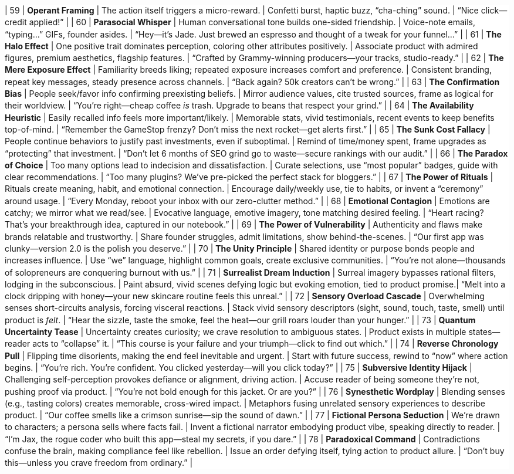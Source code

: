 | 59  | **Operant Framing**              | The action itself triggers a micro-reward.                                          | Confetti burst, haptic buzz, “cha-ching” sound.                                       | “Nice click—credit applied!”                                       |
| 60  | **Parasocial Whisper**           | Human conversational tone builds one-sided friendship.                              | Voice-note emails, “typing…” GIFs, founder asides.                                    | “Hey—it’s Jade. Just brewed an espresso and thought of a tweak for your funnel…” |
| 61  | **The Halo Effect**              | One positive trait dominates perception, coloring other attributes positively.      | Associate product with admired figures, premium aesthetics, flagship features.        | “Crafted by Grammy-winning producers—your tracks, studio-ready.”   |
| 62  | **The Mere Exposure Effect**     | Familiarity breeds liking; repeated exposure increases comfort and preference.      | Consistent branding, repeat key messages, steady presence across channels.            | “Back again? 50k creators can’t be wrong.”                         |
| 63  | **The Confirmation Bias**        | People seek/favor info confirming preexisting beliefs.                              | Mirror audience values, cite trusted sources, frame as logical for their worldview.   | “You’re right—cheap coffee *is* trash. Upgrade to beans that respect your grind.” |
| 64  | **The Availability Heuristic**   | Easily recalled info feels more important/likely.                                   | Memorable stats, vivid testimonials, recent events to keep benefits top-of-mind.      | “Remember the GameStop frenzy? Don’t miss the next rocket—get alerts first.” |
| 65  | **The Sunk Cost Fallacy**        | People continue behaviors to justify past investments, even if suboptimal.          | Remind of time/money spent, frame upgrades as “protecting” that investment.           | “Don’t let 6 months of SEO grind go to waste—secure rankings with our audit.” |
| 66  | **The Paradox of Choice**        | Too many options lead to indecision and dissatisfaction.                            | Curate selections, use “most popular” badges, guide with clear recommendations.       | “Too many plugins? We’ve pre-picked the perfect stack for bloggers.” |
| 67  | **The Power of Rituals**         | Rituals create meaning, habit, and emotional connection.                            | Encourage daily/weekly use, tie to habits, or invent a “ceremony” around usage.       | “Every Monday, reboot your inbox with our zero-clutter method.”    |
| 68  | **Emotional Contagion**          | Emotions are catchy; we mirror what we read/see.                                    | Evocative language, emotive imagery, tone matching desired feeling.                   | “Heart racing? That’s your breakthrough idea, captured in our notebook.” |
| 69  | **The Power of Vulnerability**   | Authenticity and flaws make brands relatable and trustworthy.                       | Share founder struggles, admit limitations, show behind-the-scenes.                   | “Our first app was clunky—version 2.0 is the polish you deserve.”  |
| 70  | **The Unity Principle**          | Shared identity or purpose bonds people and increases influence.                    | Use “we” language, highlight common goals, create exclusive communities.              | “You’re not alone—thousands of solopreneurs are conquering burnout with us.” |
| 71  | **Surrealist Dream Induction**   | Surreal imagery bypasses rational filters, lodging in the subconscious.             | Paint absurd, vivid scenes defying logic but evoking emotion, tied to product promise.| “Melt into a clock dripping with honey—your new skincare routine feels this unreal.” |
| 72  | **Sensory Overload Cascade**     | Overwhelming senses short-circuits analysis, forcing visceral reactions.            | Stack vivid sensory descriptors (sight, sound, touch, taste, smell) until product is *felt*. | “Hear the sizzle, taste the smoke, feel the heat—our grill roars louder than your hunger.” |
| 73  | **Quantum Uncertainty Tease**    | Uncertainty creates curiosity; we crave resolution to ambiguous states.             | Product exists in multiple states—reader acts to “collapse” it.                       | “This course is your failure and your triumph—click to find out which.” |
| 74  | **Reverse Chronology Pull**      | Flipping time disorients, making the end feel inevitable and urgent.                | Start with future success, rewind to “now” where action begins.                        | “You’re rich. You’re confident. You clicked yesterday—will you click today?” |
| 75  | **Subversive Identity Hijack**   | Challenging self-perception provokes defiance or alignment, driving action.         | Accuse reader of being someone they’re not, pushing proof via product.                | “You’re not bold enough for this jacket. Or are you?”              |
| 76  | **Synesthetic Wordplay**         | Blending senses (e.g., tasting colors) creates memorable, cross-wired impact.       | Metaphors fusing unrelated sensory experiences to describe product.                   | “Our coffee smells like a crimson sunrise—sip the sound of dawn.”  |
| 77  | **Fictional Persona Seduction**  | We’re drawn to characters; a persona sells where facts fail.                        | Invent a fictional narrator embodying product vibe, speaking directly to reader.      | “I’m Jax, the rogue coder who built this app—steal my secrets, if you dare.” |
| 78  | **Paradoxical Command**          | Contradictions confuse the brain, making compliance feel like rebellion.            | Issue an order defying itself, tying action to product allure.                        | “Don’t buy this—unless you crave freedom from ordinary.”           |